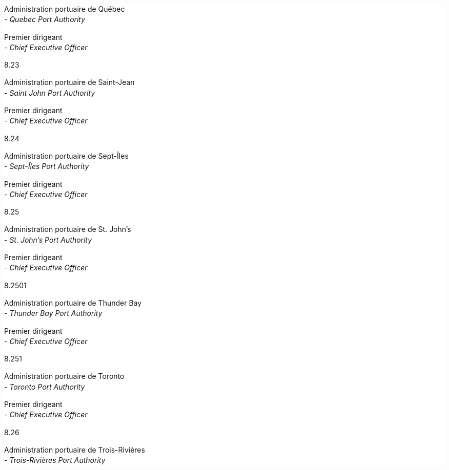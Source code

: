 Administration portuaire de Québec <br />- <i>Quebec Port Authority</i></td>
<td>

Premier dirigeant<br />- <i>Chief Executive Officer</i></td>
</tr>
<tr>
<td>8.23</td>
<td>

Administration portuaire de Saint-Jean <br />- <i>Saint John Port Authority</i></td>
<td>

Premier dirigeant<br />- <i>Chief Executive Officer</i></td>
</tr>
<tr>
<td>8.24</td>
<td>

Administration portuaire de Sept-Îles <br />- <i>Sept-Îles Port Authority</i></td>
<td>

Premier dirigeant<br />- <i>Chief Executive Officer</i></td>
</tr>
<tr>
<td>8.25</td>
<td>

Administration portuaire de St. John’s <br />- <i>St. John’s Port Authority</i></td>
<td>

Premier dirigeant<br />- <i>Chief Executive Officer</i></td>
</tr>
<tr>
<td>8.2501</td>
<td>

Administration portuaire de Thunder Bay <br />- <i>Thunder Bay Port Authority</i></td>
<td>

Premier dirigeant<br />- <i>Chief Executive Officer</i></td>
</tr>
<tr>
<td>8.251</td>
<td>

Administration portuaire de Toronto<br />- <i>Toronto Port Authority</i></td>
<td>

Premier dirigeant<br />- <i>Chief Executive Officer</i></td>
</tr>
<tr>
<td>8.26</td>
<td>

Administration portuaire de Trois-Rivières<br />- <i>Trois-Rivières Port Authority</i></td>
<td>
